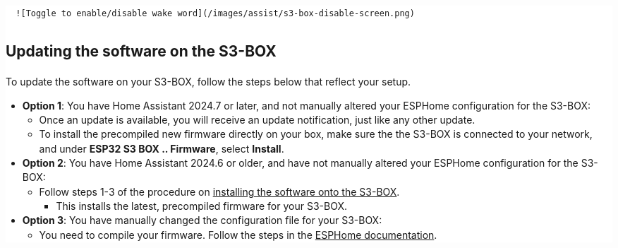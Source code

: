       ![Toggle to enable/disable wake word](/images/assist/s3-box-disable-screen.png)

## Updating the software on the S3-BOX

To update the software on your S3-BOX, follow the steps below that reflect your setup.

- **Option 1**: You have Home Assistant 2024.7 or later, and not manually altered your ESPHome configuration for the S3-BOX:
  - Once an update is available, you will receive an update notification, just like any other update.
  - To install the precompiled new firmware directly on your box, make sure the the S3-BOX is connected to your network, and under **ESP32 S3 BOX .. Firmware**, select **Install**.
- **Option 2**: You have Home Assistant 2024.6 or older, and have not manually altered your ESPHome configuration for the S3-BOX:
  - Follow steps 1-3 of the procedure on [installing the software onto the S3-BOX](#installing-the-software-onto-the-esp32-s3-box).
    - This installs the latest, precompiled firmware for your S3-BOX.
- **Option 3**: You have manually changed the configuration file for your S3-BOX:
  - You need to compile your firmware. Follow the steps in the [ESPHome documentation](https://esphome.io/guides/getting_started_command_line).
